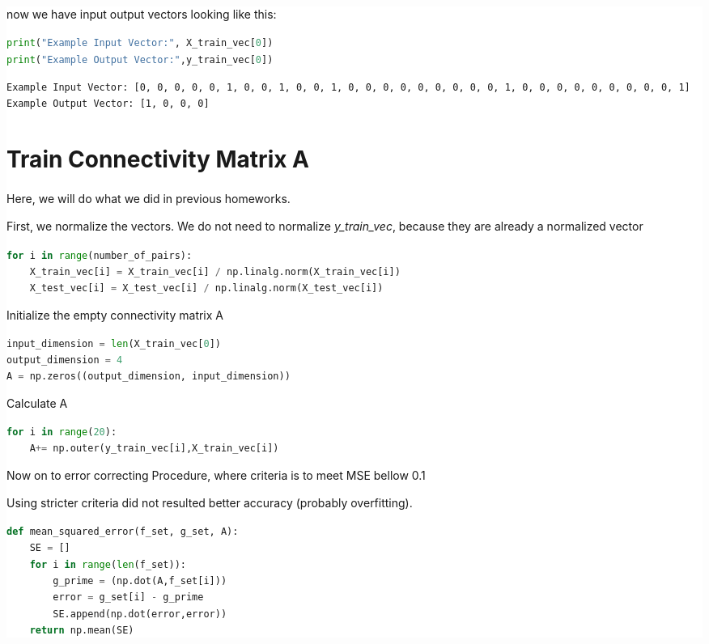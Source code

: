 
now we have input output vectors looking like this:


```python
print("Example Input Vector:", X_train_vec[0])
print("Example Output Vector:",y_train_vec[0])
```

    Example Input Vector: [0, 0, 0, 0, 0, 1, 0, 0, 1, 0, 0, 1, 0, 0, 0, 0, 0, 0, 0, 0, 0, 1, 0, 0, 0, 0, 0, 0, 0, 0, 0, 1]
    Example Output Vector: [1, 0, 0, 0]


# Train Connectivity Matrix A

Here, we will do what we did in previous homeworks.

First, we normalize the vectors. We do not need to normalize *y_train_vec*, because they are already a normalized vector


```python
for i in range(number_of_pairs):
    X_train_vec[i] = X_train_vec[i] / np.linalg.norm(X_train_vec[i])
    X_test_vec[i] = X_test_vec[i] / np.linalg.norm(X_test_vec[i])  
```

Initialize the empty connectivity matrix A 


```python
input_dimension = len(X_train_vec[0])
output_dimension = 4 
A = np.zeros((output_dimension, input_dimension))
```

Calculate A


```python
for i in range(20):
    A+= np.outer(y_train_vec[i],X_train_vec[i])
```

Now on to error correcting Procedure, where criteria is to meet MSE bellow 0.1

Using stricter criteria did not resulted better accuracy (probably overfitting).


```python
def mean_squared_error(f_set, g_set, A):
    SE = [] 
    for i in range(len(f_set)):
        g_prime = (np.dot(A,f_set[i]))
        error = g_set[i] - g_prime
        SE.append(np.dot(error,error))
    return np.mean(SE)
```


